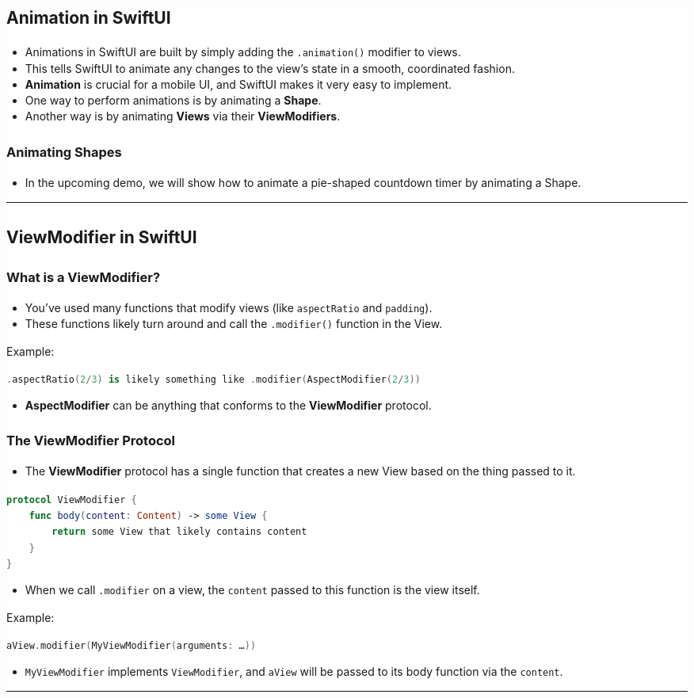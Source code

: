 ## Animation in SwiftUI

- Animations in SwiftUI are built by simply adding the `.animation()` modifier to views.
- This tells SwiftUI to animate any changes to the view’s state in a smooth, coordinated fashion.
- **Animation** is crucial for a mobile UI, and SwiftUI makes it very easy to implement.
- One way to perform animations is by animating a **Shape**.
- Another way is by animating **Views** via their **ViewModifiers**.
  
### Animating Shapes

- In the upcoming demo, we will show how to animate a pie-shaped countdown timer by animating a Shape.

---

## ViewModifier in SwiftUI

### What is a ViewModifier?

- You’ve used many functions that modify views (like `aspectRatio` and `padding`).
- These functions likely turn around and call the `.modifier()` function in the View.

Example:

```swift
.aspectRatio(2/3) is likely something like .modifier(AspectModifier(2/3))
```

- **AspectModifier** can be anything that conforms to the **ViewModifier** protocol.

### The ViewModifier Protocol

- The **ViewModifier** protocol has a single function that creates a new View based on the thing passed to it.
  
```swift
protocol ViewModifier {
    func body(content: Content) -> some View {
        return some View that likely contains content
    }
}
```

- When we call `.modifier` on a view, the `content` passed to this function is the view itself.

Example:

```swift
aView.modifier(MyViewModifier(arguments: …))
```

- `MyViewModifier` implements `ViewModifier`, and `aView` will be passed to its body function via the `content`.

---
